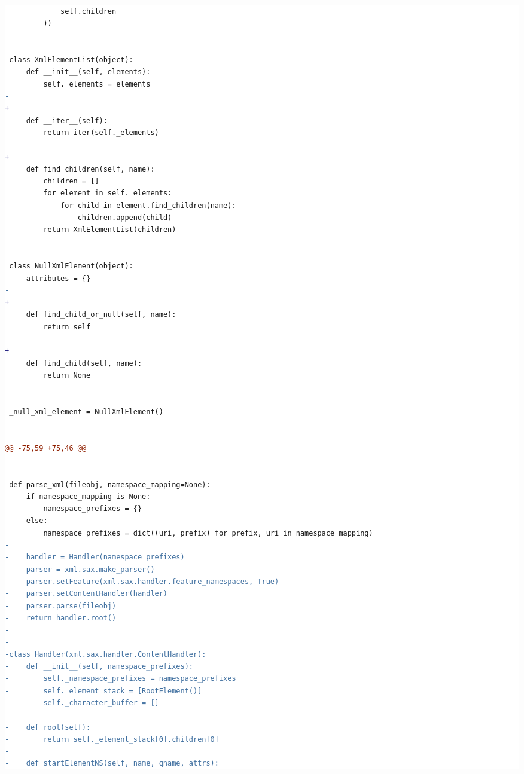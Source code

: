 ```diff
             self.children
         ))
 
 
 class XmlElementList(object):
     def __init__(self, elements):
         self._elements = elements
-        
+
     def __iter__(self):
         return iter(self._elements)
-    
+
     def find_children(self, name):
         children = []
         for element in self._elements:
             for child in element.find_children(name):
                 children.append(child)
         return XmlElementList(children)
 
 
 class NullXmlElement(object):
     attributes = {}
-    
+
     def find_child_or_null(self, name):
         return self
-    
+
     def find_child(self, name):
         return None
 
 
 _null_xml_element = NullXmlElement()
 
 
@@ -75,59 +75,46 @@
 
 
 def parse_xml(fileobj, namespace_mapping=None):
     if namespace_mapping is None:
         namespace_prefixes = {}
     else:
         namespace_prefixes = dict((uri, prefix) for prefix, uri in namespace_mapping)
-    
-    handler = Handler(namespace_prefixes)
-    parser = xml.sax.make_parser()
-    parser.setFeature(xml.sax.handler.feature_namespaces, True)
-    parser.setContentHandler(handler)
-    parser.parse(fileobj)
-    return handler.root()
-
-
-class Handler(xml.sax.handler.ContentHandler):
-    def __init__(self, namespace_prefixes):
-        self._namespace_prefixes = namespace_prefixes
-        self._element_stack = [RootElement()]
-        self._character_buffer = []
-    
-    def root(self):
-        return self._element_stack[0].children[0]
-    
-    def startElementNS(self, name, qname, attrs):
```